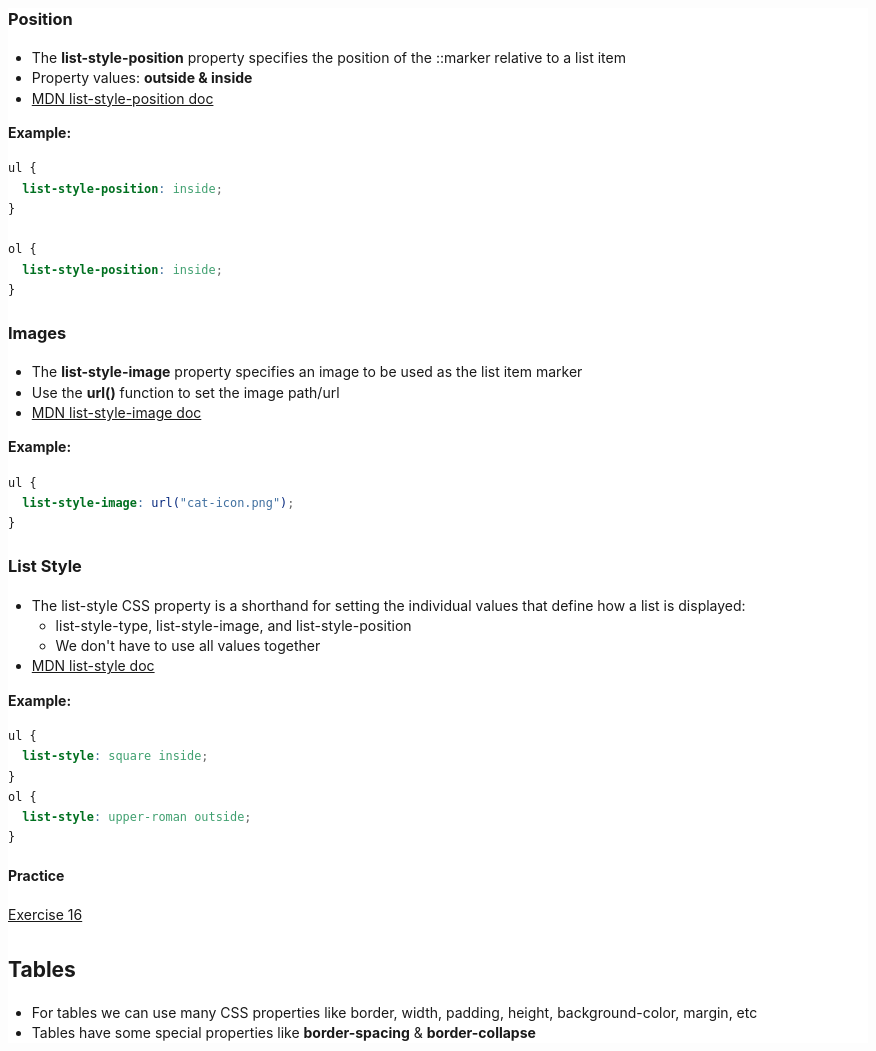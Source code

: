 ### Position
* The **list-style-position** property specifies the position of the ::marker relative to a list item
* Property values: **outside & inside**
* [MDN list-style-position doc](https://developer.mozilla.org/en-US/docs/Web/CSS/list-style-position)

**Example:**
```css
ul {
  list-style-position: inside;
}

ol {
  list-style-position: inside;
}
```

### Images
* The **list-style-image** property specifies an image to be used as the list item marker
* Use the **url()** function to set the image path/url
* [MDN list-style-image doc](https://developer.mozilla.org/en-US/docs/Web/CSS/list-style-image)

**Example:**
```css
ul {
  list-style-image: url("cat-icon.png");
}
```

### List Style
* The list-style CSS property is a shorthand for setting the individual values that define how a list is displayed: 
  * list-style-type, list-style-image, and list-style-position
  * We don't have to use all values together
* [MDN list-style doc](https://developer.mozilla.org/en-US/docs/Web/CSS/list-style)

**Example:**
```css
ul {
  list-style: square inside;
}
ol {
  list-style: upper-roman outside;
}
```

#### Practice
[Exercise 16](exercises/css/ex_16.md)


## Tables
* For tables we can use many CSS properties like border, width, padding, height, background-color, margin, etc
* Tables have some special properties like **border-spacing** & **border-collapse**
